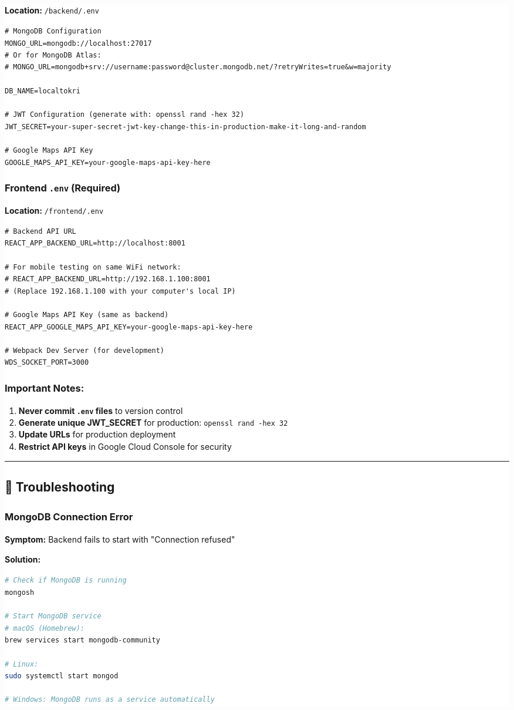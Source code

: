 **Location:** `/backend/.env`

```env
# MongoDB Configuration
MONGO_URL=mongodb://localhost:27017
# Or for MongoDB Atlas:
# MONGO_URL=mongodb+srv://username:password@cluster.mongodb.net/?retryWrites=true&w=majority

DB_NAME=localtokri

# JWT Configuration (generate with: openssl rand -hex 32)
JWT_SECRET=your-super-secret-jwt-key-change-this-in-production-make-it-long-and-random

# Google Maps API Key
GOOGLE_MAPS_API_KEY=your-google-maps-api-key-here
```

### Frontend `.env` (Required)

**Location:** `/frontend/.env`

```env
# Backend API URL
REACT_APP_BACKEND_URL=http://localhost:8001

# For mobile testing on same WiFi network:
# REACT_APP_BACKEND_URL=http://192.168.1.100:8001
# (Replace 192.168.1.100 with your computer's local IP)

# Google Maps API Key (same as backend)
REACT_APP_GOOGLE_MAPS_API_KEY=your-google-maps-api-key-here

# Webpack Dev Server (for development)
WDS_SOCKET_PORT=3000
```

### Important Notes:

1. **Never commit `.env` files** to version control
2. **Generate unique JWT_SECRET** for production: `openssl rand -hex 32`
3. **Update URLs** for production deployment
4. **Restrict API keys** in Google Cloud Console for security

---

## 🐛 Troubleshooting

### MongoDB Connection Error

**Symptom:** Backend fails to start with "Connection refused"

**Solution:**
```bash
# Check if MongoDB is running
mongosh

# Start MongoDB service
# macOS (Homebrew):
brew services start mongodb-community

# Linux:
sudo systemctl start mongod

# Windows: MongoDB runs as a service automatically
```
